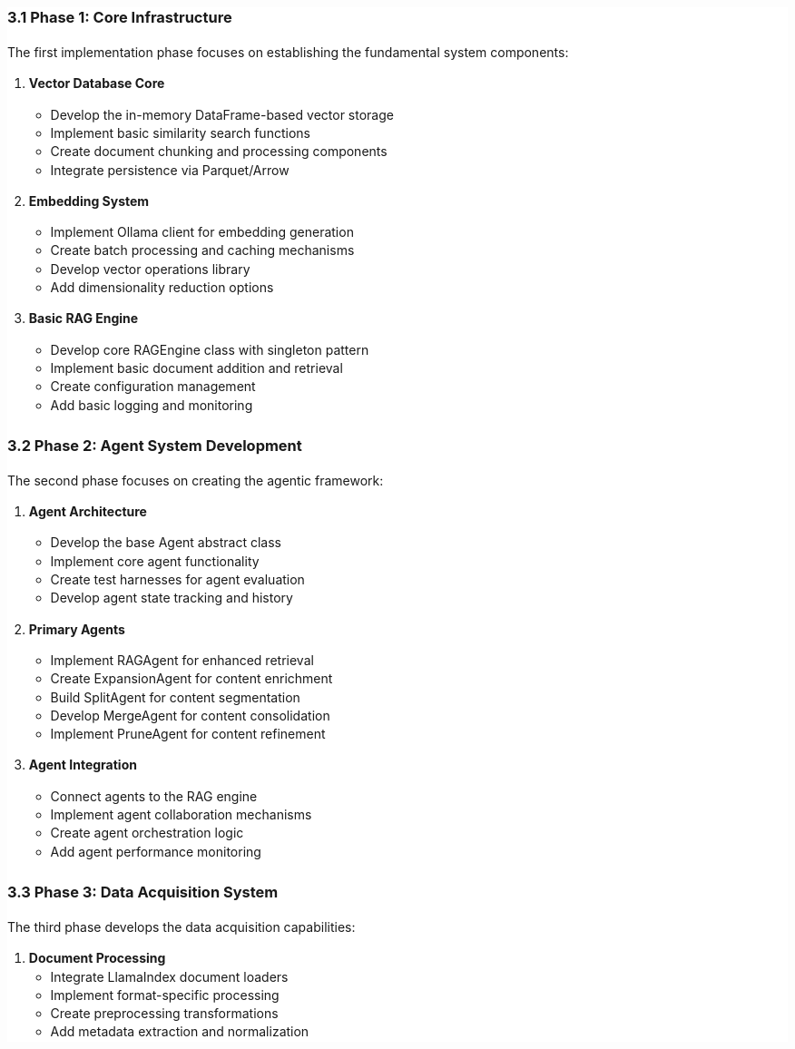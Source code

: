 ### 3.1 Phase 1: Core Infrastructure

The first implementation phase focuses on establishing the fundamental system components:

1. **Vector Database Core**
   - Develop the in-memory DataFrame-based vector storage
   - Implement basic similarity search functions
   - Create document chunking and processing components
   - Integrate persistence via Parquet/Arrow

2. **Embedding System**
   - Implement Ollama client for embedding generation
   - Create batch processing and caching mechanisms
   - Develop vector operations library
   - Add dimensionality reduction options

3. **Basic RAG Engine**
   - Develop core RAGEngine class with singleton pattern
   - Implement basic document addition and retrieval
   - Create configuration management
   - Add basic logging and monitoring

### 3.2 Phase 2: Agent System Development

The second phase focuses on creating the agentic framework:

1. **Agent Architecture**
   - Develop the base Agent abstract class
   - Implement core agent functionality
   - Create test harnesses for agent evaluation
   - Develop agent state tracking and history

2. **Primary Agents**
   - Implement RAGAgent for enhanced retrieval
   - Create ExpansionAgent for content enrichment
   - Build SplitAgent for content segmentation
   - Develop MergeAgent for content consolidation
   - Implement PruneAgent for content refinement

3. **Agent Integration**
   - Connect agents to the RAG engine
   - Implement agent collaboration mechanisms
   - Create agent orchestration logic
   - Add agent performance monitoring

### 3.3 Phase 3: Data Acquisition System

The third phase develops the data acquisition capabilities:

1. **Document Processing**
   - Integrate LlamaIndex document loaders
   - Implement format-specific processing
   - Create preprocessing transformations
   - Add metadata extraction and normalization
